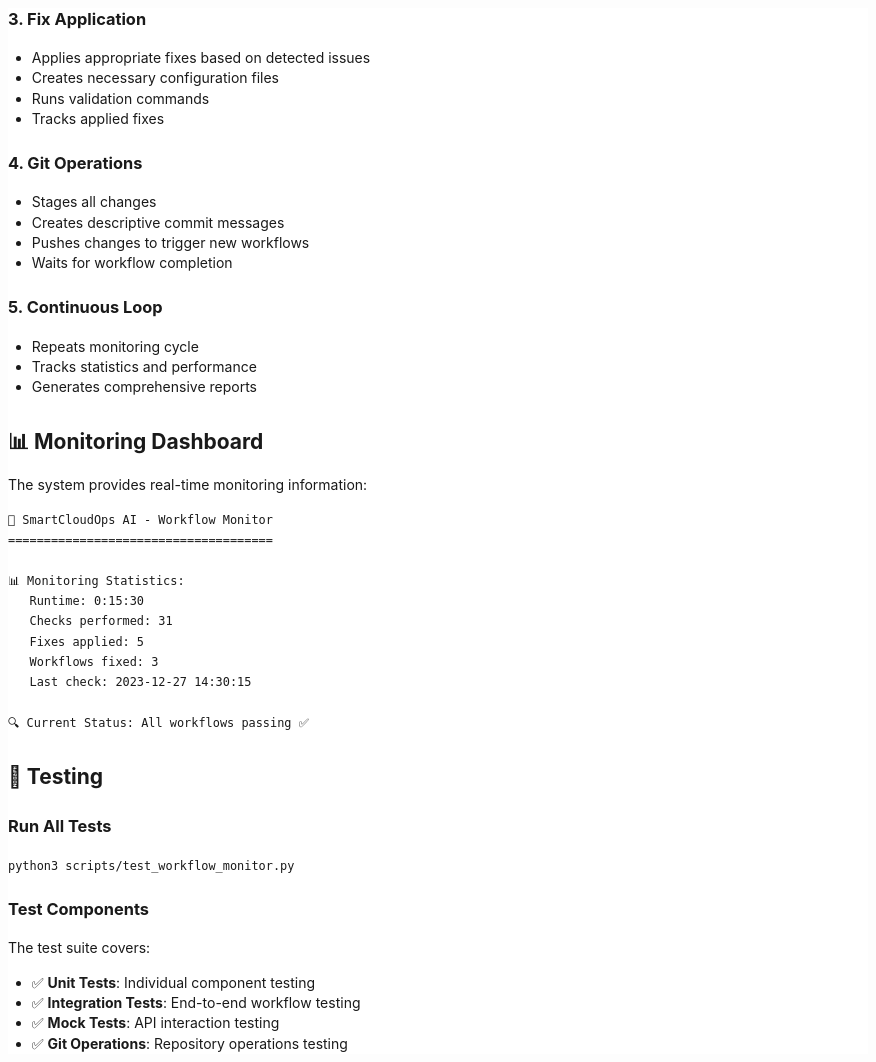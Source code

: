 ### 3. **Fix Application**
- Applies appropriate fixes based on detected issues
- Creates necessary configuration files
- Runs validation commands
- Tracks applied fixes

### 4. **Git Operations**
- Stages all changes
- Creates descriptive commit messages
- Pushes changes to trigger new workflows
- Waits for workflow completion

### 5. **Continuous Loop**
- Repeats monitoring cycle
- Tracks statistics and performance
- Generates comprehensive reports

## 📊 Monitoring Dashboard

The system provides real-time monitoring information:

```
🚀 SmartCloudOps AI - Workflow Monitor
=====================================

📊 Monitoring Statistics:
   Runtime: 0:15:30
   Checks performed: 31
   Fixes applied: 5
   Workflows fixed: 3
   Last check: 2023-12-27 14:30:15

🔍 Current Status: All workflows passing ✅
```

## 🧪 Testing

### Run All Tests

```bash
python3 scripts/test_workflow_monitor.py
```

### Test Components

The test suite covers:

- ✅ **Unit Tests**: Individual component testing
- ✅ **Integration Tests**: End-to-end workflow testing
- ✅ **Mock Tests**: API interaction testing
- ✅ **Git Operations**: Repository operations testing
